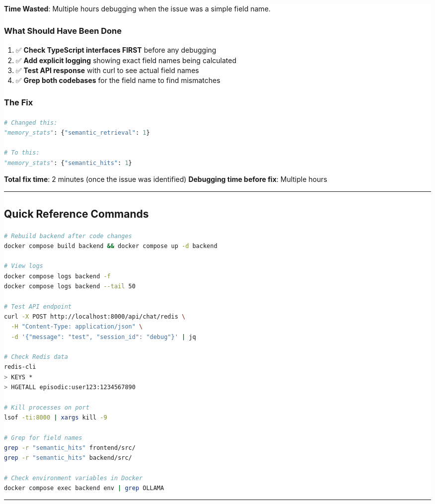 **Time Wasted**: Multiple hours debugging when the issue was a simple field name.

### What Should Have Been Done

1. ✅ **Check TypeScript interfaces FIRST** before any debugging
2. ✅ **Add explicit logging** showing exact field names being calculated
3. ✅ **Test API response** with curl to see actual field names
4. ✅ **Grep both codebases** for the field name to find mismatches

### The Fix

```python
# Changed this:
"memory_stats": {"semantic_retrieval": 1}

# To this:
"memory_stats": {"semantic_hits": 1}
```

**Total fix time**: 2 minutes (once the issue was identified)
**Debugging time before fix**: Multiple hours

---

## Quick Reference Commands

```bash
# Rebuild backend after code changes
docker compose build backend && docker compose up -d backend

# View logs
docker compose logs backend -f
docker compose logs backend --tail 50

# Test API endpoint
curl -X POST http://localhost:8000/api/chat/redis \
  -H "Content-Type: application/json" \
  -d '{"message": "test", "session_id": "debug"}' | jq

# Check Redis data
redis-cli
> KEYS *
> HGETALL episodic:user123:1234567890

# Kill processes on port
lsof -ti:8000 | xargs kill -9

# Grep for field names
grep -r "semantic_hits" frontend/src/
grep -r "semantic_hits" backend/src/

# Check environment variables in Docker
docker compose exec backend env | grep OLLAMA
```

---